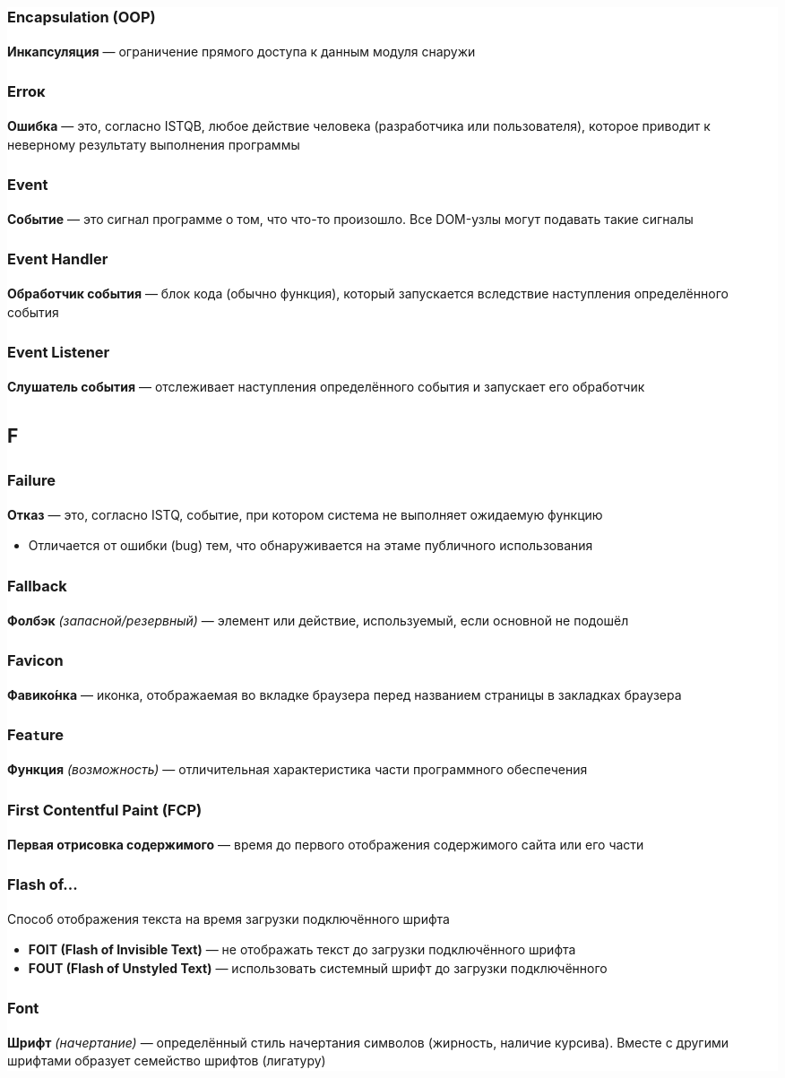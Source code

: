 ### Encapsulation (OOP)
**Инкапсуляция** — ограничение прямого доступа к данным модуля снаружи

### Erroк
**Ошибка** — это, согласно ISTQB, любое действие человека (разработчика или пользователя), которое приводит к неверному результату выполнения программы

### Event
**Событие** — это сигнал программе о том, что что-то произошло. Все DOM-узлы могут подавать такие сигналы

### Event Handler
**Обработчик события** — блок кода (обычно функция), который запускается вследствие наступления определённого события

### Event Listener
**Слушатель события** — отслеживает наступления определённого события и запускает его обработчик



## F

### Failure
**Отказ** — это, согласно ISTQ, событие, при котором система не выполняет ожидаемую функцию
- Отличается от ошибки (bug) тем, что обнаруживается на этаме публичного использования

### Fallback
**Фолбэк** *(запасной/резервный)* — элемент или действие, используемый, если основной не подошёл

### Favicon
**Фавико́нка** — иконка, отображаемая во вкладке браузера перед названием страницы в закладках браузера

### Fea`t`ure
**Функция** *(возможность)* — отличительная характеристика части программного обеспечения

### First Contentful Paint (FCP)
**Первая отрисовка содержимого** — время до первого отображения содержимого сайта или его части

### Flash of...
Способ отображения текста на время загрузки подключённого шрифта
- **FOIT (Flash of Invisible Text)** — не отображать текст до загрузки подключённого шрифта
- **FOUT (Flash of Unstyled Text)** — использовать системный шрифт до загрузки подключённого

### Font
**Шрифт** *(начертание)* — определённый стиль начертания символов (жирность, наличие курсива). Вместе с другими шрифтами образует семейство шрифтов (лигатуру)

